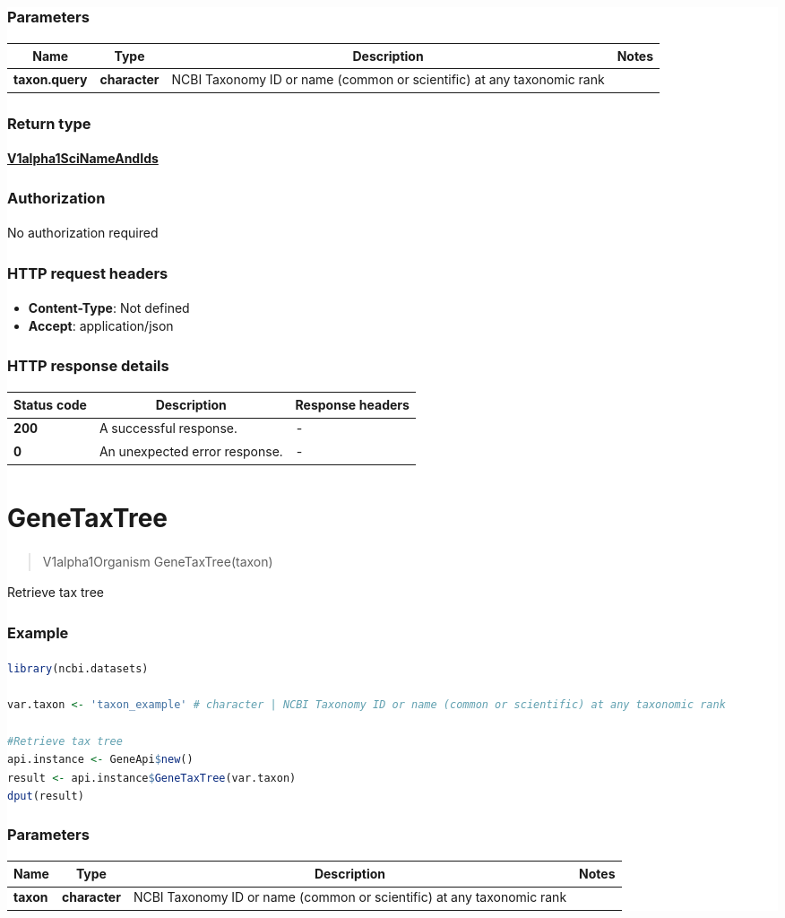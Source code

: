 ### Parameters

Name | Type | Description  | Notes
------------- | ------------- | ------------- | -------------
 **taxon.query** | **character**| NCBI Taxonomy ID or name (common or scientific) at any taxonomic rank | 

### Return type

[**V1alpha1SciNameAndIds**](v1alpha1SciNameAndIds.md)

### Authorization

No authorization required

### HTTP request headers

 - **Content-Type**: Not defined
 - **Accept**: application/json

### HTTP response details
| Status code | Description | Response headers |
|-------------|-------------|------------------|
| **200** | A successful response. |  -  |
| **0** | An unexpected error response. |  -  |

# **GeneTaxTree**
> V1alpha1Organism GeneTaxTree(taxon)

Retrieve tax tree

### Example
```R
library(ncbi.datasets)

var.taxon <- 'taxon_example' # character | NCBI Taxonomy ID or name (common or scientific) at any taxonomic rank

#Retrieve tax tree
api.instance <- GeneApi$new()
result <- api.instance$GeneTaxTree(var.taxon)
dput(result)
```

### Parameters

Name | Type | Description  | Notes
------------- | ------------- | ------------- | -------------
 **taxon** | **character**| NCBI Taxonomy ID or name (common or scientific) at any taxonomic rank | 
